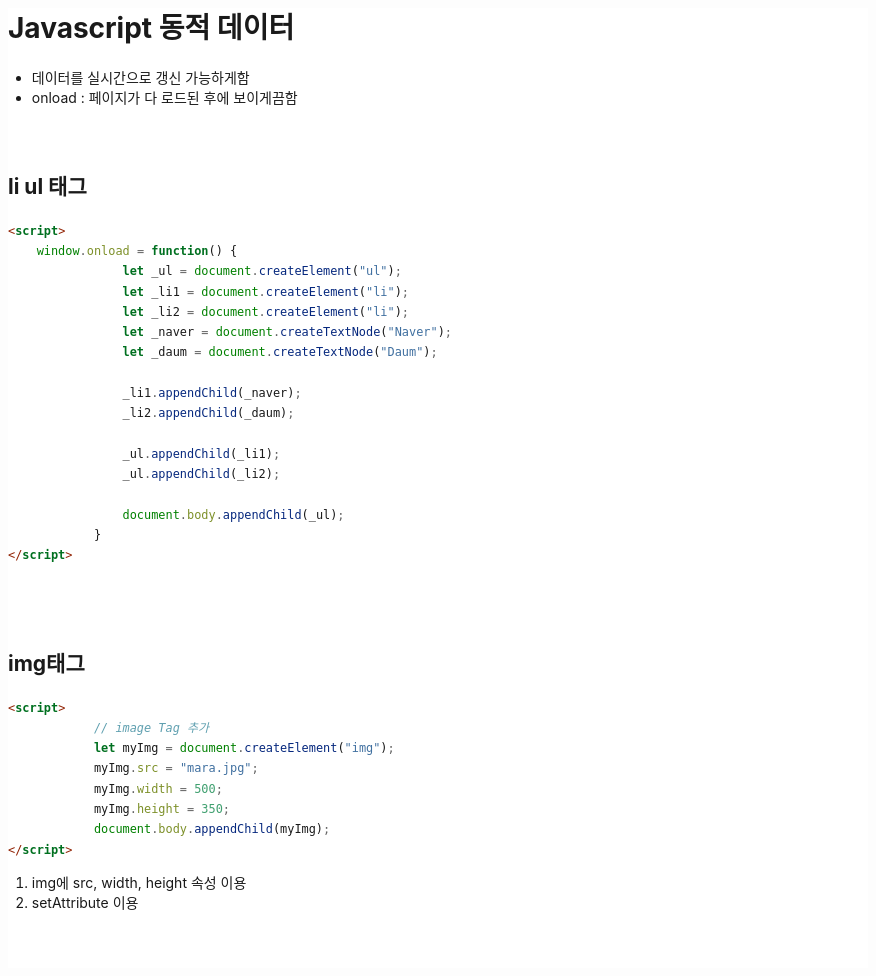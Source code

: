 # Javascript 동적 데이터

- 데이터를 실시간으로 갱신 가능하게함
- onload : 페이지가 다 로드된 후에 보이게끔함

<br>

## li ul 태그

```html
<script>
    window.onload = function() {
                let _ul = document.createElement("ul");
                let _li1 = document.createElement("li");
                let _li2 = document.createElement("li");
                let _naver = document.createTextNode("Naver");
                let _daum = document.createTextNode("Daum");

                _li1.appendChild(_naver);
                _li2.appendChild(_daum);

                _ul.appendChild(_li1);
                _ul.appendChild(_li2);

                document.body.appendChild(_ul);
            }
</script>
```

<br>

<br>

## img태그

```html
<script>
            // image Tag 추가
            let myImg = document.createElement("img");
            myImg.src = "mara.jpg";
            myImg.width = 500;
            myImg.height = 350;
            document.body.appendChild(myImg);
</script>
```

1. img에 src, width, height 속성 이용
2. setAttribute 이용

<br>

<br>
